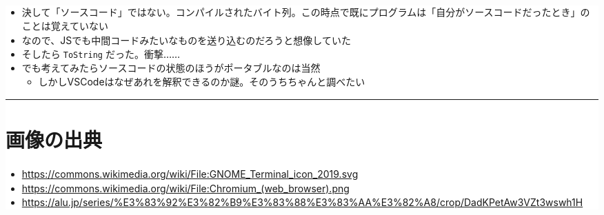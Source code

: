 - 決して「ソースコード」ではない。コンパイルされたバイト列。この時点で既にプログラムは「自分がソースコードだったとき」のことは覚えていない
- なので、JSでも中間コードみたいなものを送り込むのだろうと想像していた
- そしたら `ToString` だった。衝撃……
- でも考えてみたらソースコードの状態のほうがポータブルなのは当然
  - しかしVSCodeはなぜあれを解釈できるのか謎。そのうちちゃんと調べたい

---

# 画像の出典

- https://commons.wikimedia.org/wiki/File:GNOME_Terminal_icon_2019.svg
- https://commons.wikimedia.org/wiki/File:Chromium_(web_browser).png
- https://alu.jp/series/%E3%83%92%E3%82%B9%E3%83%88%E3%83%AA%E3%82%A8/crop/DadKPetAw3VZt3wswh1H
